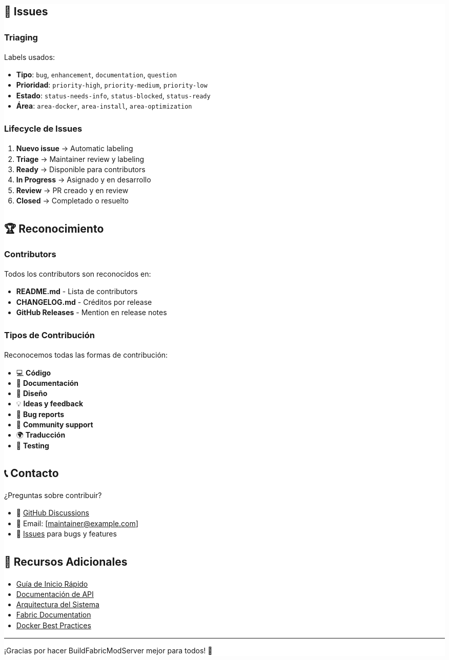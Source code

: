 ## 🐛 Issues

### Triaging

Labels usados:
- **Tipo**: `bug`, `enhancement`, `documentation`, `question`
- **Prioridad**: `priority-high`, `priority-medium`, `priority-low`
- **Estado**: `status-needs-info`, `status-blocked`, `status-ready`
- **Área**: `area-docker`, `area-install`, `area-optimization`

### Lifecycle de Issues

1. **Nuevo issue** → Automatic labeling
2. **Triage** → Maintainer review y labeling
3. **Ready** → Disponible para contributors
4. **In Progress** → Asignado y en desarrollo
5. **Review** → PR creado y en review
6. **Closed** → Completado o resuelto

## 🏆 Reconocimiento

### Contributors

Todos los contributors son reconocidos en:
- **README.md** - Lista de contributors
- **CHANGELOG.md** - Créditos por release
- **GitHub Releases** - Mention en release notes

### Tipos de Contribución

Reconocemos todas las formas de contribución:
- 💻 **Código**
- 📖 **Documentación** 
- 🎨 **Diseño**
- 💡 **Ideas y feedback**
- 🐛 **Bug reports**
- 💬 **Community support**
- 🌍 **Traducción**
- 🧪 **Testing**

## 📞 Contacto

¿Preguntas sobre contribuir?
- 💬 [GitHub Discussions](../../discussions)
- 📧 Email: [maintainer@example.com]
- 🐛 [Issues](../../issues) para bugs y features

## 📖 Recursos Adicionales

- [Guía de Inicio Rápido](docs/QUICK_START.md)
- [Documentación de API](docs/API.md)
- [Arquitectura del Sistema](docs/ARCHITECTURE.md)
- [Fabric Documentation](https://fabricmc.net/wiki/)
- [Docker Best Practices](https://docs.docker.com/develop/dev-best-practices/)

---

¡Gracias por hacer BuildFabricModServer mejor para todos! 🎉